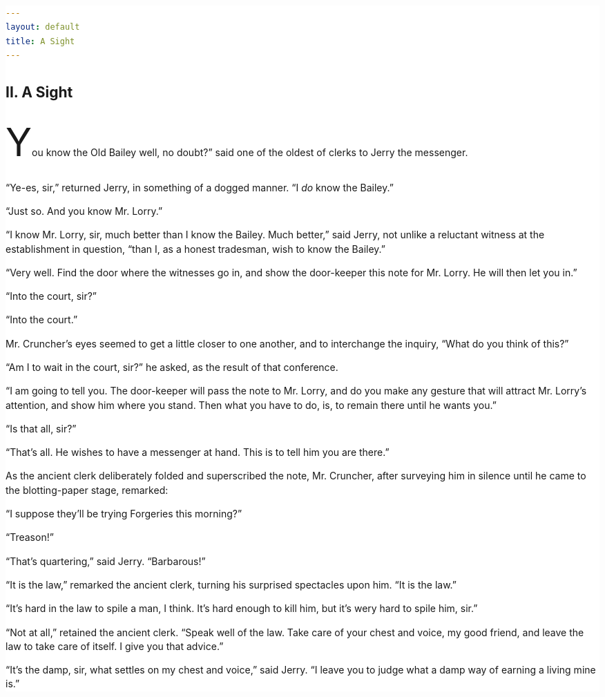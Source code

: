```yaml
---
layout: default
title: A Sight
---
```

## II. A Sight

<span class="dropcap" style="font-size: 4.00em">Y</span>ou know the Old Bailey well, no doubt?” said one of the oldest of clerks to Jerry the messenger.

“Ye-es, sir,” returned Jerry, in something of a dogged manner. “I _do_ know the Bailey.”

“Just so. And you know Mr. Lorry.”

“I know Mr. Lorry, sir, much better than I know the Bailey. Much better,” said Jerry, not unlike a reluctant witness at the establishment in question, “than I, as a honest tradesman, wish to know the Bailey.”

“Very well. Find the door where the witnesses go in, and show the door-keeper this note for Mr. Lorry. He will then let you in.”

“Into the court, sir?”

“Into the court.”

Mr. Cruncher’s eyes seemed to get a little closer to one another, and to interchange the inquiry, “What do you think of this?”

“Am I to wait in the court, sir?” he asked, as the result of that conference.

“I am going to tell you. The door-keeper will pass the note to Mr. Lorry, and do you make any gesture that will attract Mr. Lorry’s attention, and show him where you stand. Then what you have to do, is, to remain there until he wants you.”

“Is that all, sir?”

“That’s all. He wishes to have a messenger at hand. This is to tell him you are there.”

As the ancient clerk deliberately folded and superscribed the note, Mr. Cruncher, after surveying him in silence until he came to the blotting-paper stage, remarked:

“I suppose they’ll be trying Forgeries this morning?”

“Treason!”

“That’s quartering,” said Jerry. “Barbarous!”

“It is the law,” remarked the ancient clerk, turning his surprised spectacles upon him. “It is the law.”

“It’s hard in the law to spile a man, I think. It’s hard enough to kill him, but it’s wery hard to spile him, sir.”

“Not at all,” retained the ancient clerk. “Speak well of the law. Take care of your chest and voice, my good friend, and leave the law to take care of itself. I give you that advice.”

“It’s the damp, sir, what settles on my chest and voice,” said Jerry. “I leave you to judge what a damp way of earning a living mine is.”
